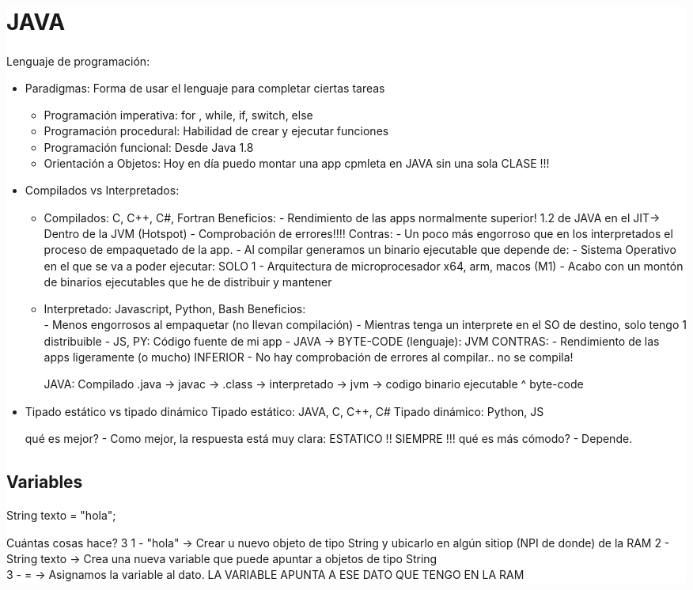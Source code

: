 # JAVA

Lenguaje de programación:
- Paradigmas: Forma de usar el lenguaje para completar ciertas tareas
    - Programación imperativa:  for , while, if, switch, else
    - Programación procedural:  Habilidad de crear y ejecutar funciones
    - Programación funcional:   Desde Java 1.8
    - Orientación a Objetos:    Hoy en día puedo montar una app cpmleta en JAVA sin una sola CLASE !!!

- Compilados vs Interpretados: 
    - Compilados:   C, C++, C#, Fortran
        Beneficios: 
            - Rendimiento de las apps normalmente superior!
                1.2 de JAVA en el JIT-> Dentro de la JVM (Hotspot)
            - Comprobación de errores!!!! 
        Contras: 
            - Un poco más engorroso que en los interpretados el proceso de empaquetado de la app. 
            - Al compilar generamos un binario ejecutable que depende de:
                - Sistema Operativo en el que se va a poder ejecutar: SOLO 1
                - Arquitectura de microprocesador x64, arm, macos (M1)
            - Acabo con un montón de binarios ejecutables que he de distribuir y mantener
    - Interpretado: Javascript, Python, Bash
        Beneficios:    
            - Menos engorrosos al empaquetar (no llevan compilación)
            - Mientras tenga un interprete en el SO de destino, solo tengo 1 distribuible
                - JS, PY: Código fuente de mi app
                - JAVA -> BYTE-CODE (lenguaje): JVM
        CONTRAS: 
            - Rendimiento de las apps ligeramente (o mucho) INFERIOR
            - No hay comprobación de errores al compilar.. no se compila!
    
        JAVA: Compilado
                .java -> javac -> .class    -> interpretado -> jvm -> codigo binario ejecutable
                                    ^
                                  byte-code

- Tipado estático vs tipado dinámico
    Tipado estático: JAVA, C, C++, C#
    Tipado dinámico: Python, JS

    qué es mejor? 
        - Como mejor, la respuesta está muy clara: ESTATICO !! SIEMPRE !!!
    qué es más cómodo? 
        - Depende.

## Variables

String texto = "hola";

Cuántas cosas hace? 3
1 - "hola"       ->     Crear u nuevo objeto de tipo String y ubicarlo en algún sitiop (NPI de donde) de la RAM
2 - String texto ->     Crea una nueva variable que puede apuntar a objetos de tipo String  
3 - =            ->     Asignamos la variable al dato. LA VARIABLE APUNTA A ESE DATO QUE TENGO EN LA RAM

